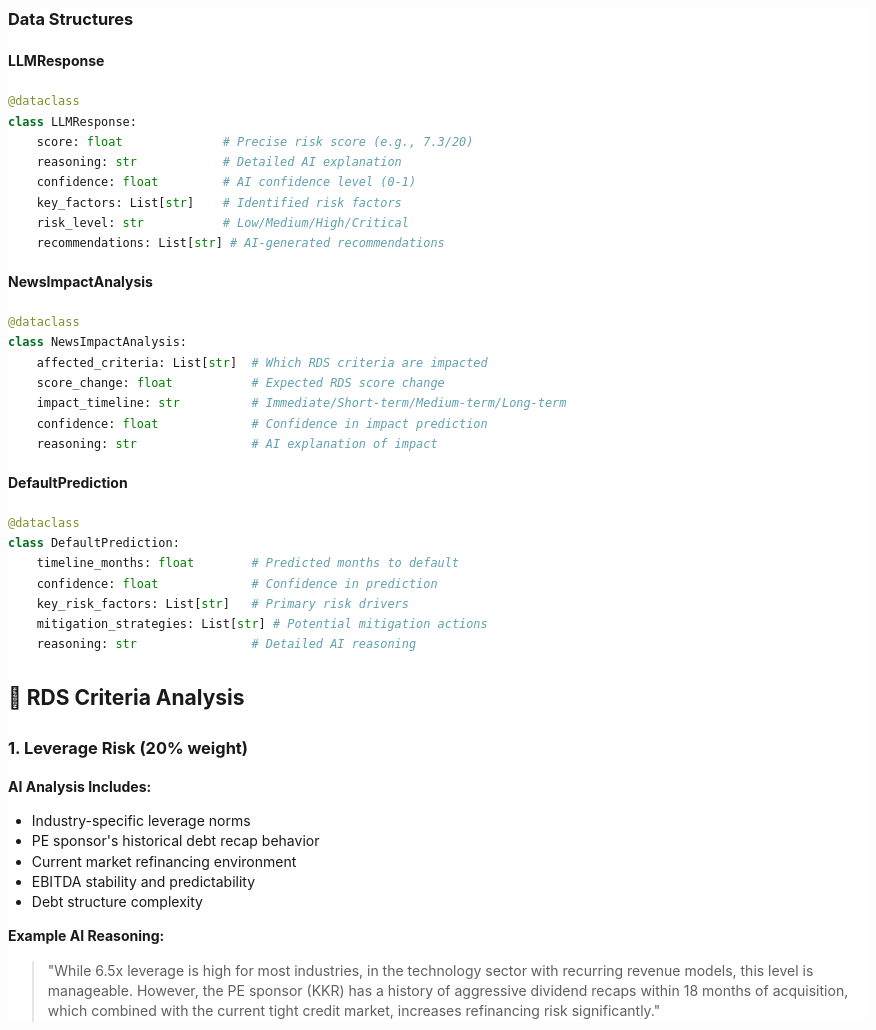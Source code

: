 ### Data Structures

#### LLMResponse
```python
@dataclass
class LLMResponse:
    score: float              # Precise risk score (e.g., 7.3/20)
    reasoning: str            # Detailed AI explanation
    confidence: float         # AI confidence level (0-1)
    key_factors: List[str]    # Identified risk factors
    risk_level: str           # Low/Medium/High/Critical
    recommendations: List[str] # AI-generated recommendations
```

#### NewsImpactAnalysis
```python
@dataclass
class NewsImpactAnalysis:
    affected_criteria: List[str]  # Which RDS criteria are impacted
    score_change: float           # Expected RDS score change
    impact_timeline: str          # Immediate/Short-term/Medium-term/Long-term
    confidence: float             # Confidence in impact prediction
    reasoning: str                # AI explanation of impact
```

#### DefaultPrediction
```python
@dataclass
class DefaultPrediction:
    timeline_months: float        # Predicted months to default
    confidence: float             # Confidence in prediction
    key_risk_factors: List[str]   # Primary risk drivers
    mitigation_strategies: List[str] # Potential mitigation actions
    reasoning: str                # Detailed AI reasoning
```

## 🎯 RDS Criteria Analysis

### 1. **Leverage Risk (20% weight)**
**AI Analysis Includes:**
- Industry-specific leverage norms
- PE sponsor's historical debt recap behavior
- Current market refinancing environment
- EBITDA stability and predictability
- Debt structure complexity

**Example AI Reasoning:**
> "While 6.5x leverage is high for most industries, in the technology sector with recurring revenue models, this level is manageable. However, the PE sponsor (KKR) has a history of aggressive dividend recaps within 18 months of acquisition, which combined with the current tight credit market, increases refinancing risk significantly."
